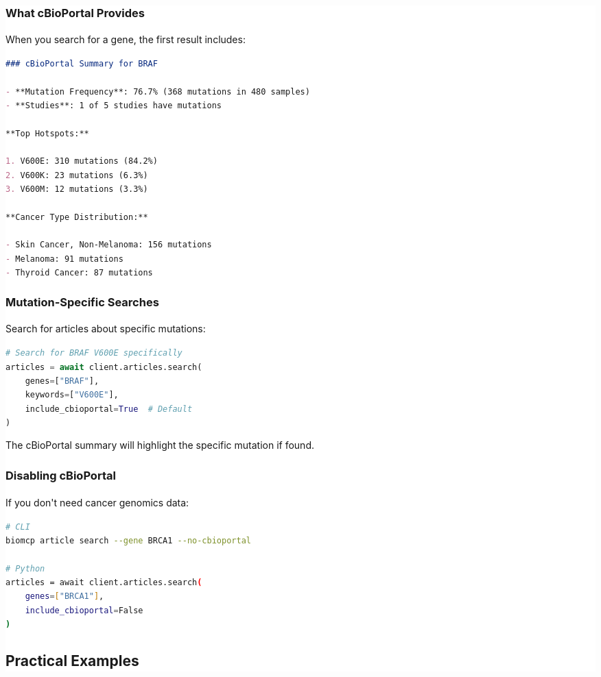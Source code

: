 ### What cBioPortal Provides

When you search for a gene, the first result includes:

```markdown
### cBioPortal Summary for BRAF

- **Mutation Frequency**: 76.7% (368 mutations in 480 samples)
- **Studies**: 1 of 5 studies have mutations

**Top Hotspots:**

1. V600E: 310 mutations (84.2%)
2. V600K: 23 mutations (6.3%)
3. V600M: 12 mutations (3.3%)

**Cancer Type Distribution:**

- Skin Cancer, Non-Melanoma: 156 mutations
- Melanoma: 91 mutations
- Thyroid Cancer: 87 mutations
```

### Mutation-Specific Searches

Search for articles about specific mutations:

```python
# Search for BRAF V600E specifically
articles = await client.articles.search(
    genes=["BRAF"],
    keywords=["V600E"],
    include_cbioportal=True  # Default
)
```

The cBioPortal summary will highlight the specific mutation if found.

### Disabling cBioPortal

If you don't need cancer genomics data:

```bash
# CLI
biomcp article search --gene BRCA1 --no-cbioportal

# Python
articles = await client.articles.search(
    genes=["BRCA1"],
    include_cbioportal=False
)
```

## Practical Examples
